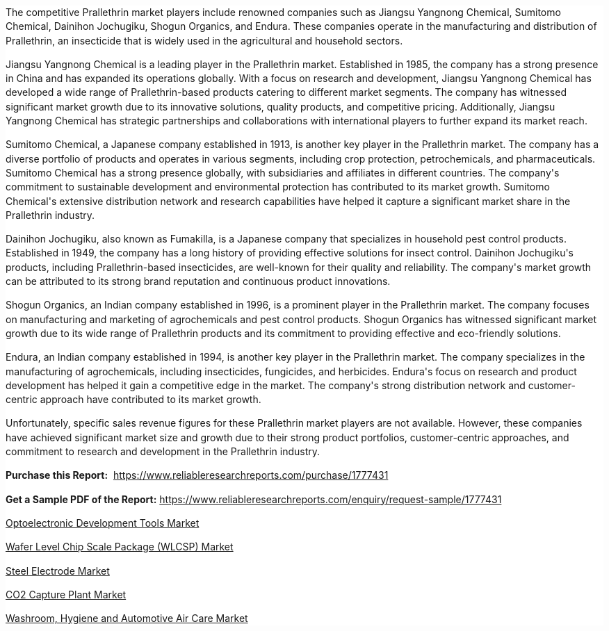 <p><p>The competitive Prallethrin market players include renowned companies such as Jiangsu Yangnong Chemical, Sumitomo Chemical, Dainihon Jochugiku, Shogun Organics, and Endura. These companies operate in the manufacturing and distribution of Prallethrin, an insecticide that is widely used in the agricultural and household sectors.</p><p>Jiangsu Yangnong Chemical is a leading player in the Prallethrin market. Established in 1985, the company has a strong presence in China and has expanded its operations globally. With a focus on research and development, Jiangsu Yangnong Chemical has developed a wide range of Prallethrin-based products catering to different market segments. The company has witnessed significant market growth due to its innovative solutions, quality products, and competitive pricing. Additionally, Jiangsu Yangnong Chemical has strategic partnerships and collaborations with international players to further expand its market reach.</p><p>Sumitomo Chemical, a Japanese company established in 1913, is another key player in the Prallethrin market. The company has a diverse portfolio of products and operates in various segments, including crop protection, petrochemicals, and pharmaceuticals. Sumitomo Chemical has a strong presence globally, with subsidiaries and affiliates in different countries. The company's commitment to sustainable development and environmental protection has contributed to its market growth. Sumitomo Chemical's extensive distribution network and research capabilities have helped it capture a significant market share in the Prallethrin industry.</p><p>Dainihon Jochugiku, also known as Fumakilla, is a Japanese company that specializes in household pest control products. Established in 1949, the company has a long history of providing effective solutions for insect control. Dainihon Jochugiku's products, including Prallethrin-based insecticides, are well-known for their quality and reliability. The company's market growth can be attributed to its strong brand reputation and continuous product innovations.</p><p>Shogun Organics, an Indian company established in 1996, is a prominent player in the Prallethrin market. The company focuses on manufacturing and marketing of agrochemicals and pest control products. Shogun Organics has witnessed significant market growth due to its wide range of Prallethrin products and its commitment to providing effective and eco-friendly solutions.</p><p>Endura, an Indian company established in 1994, is another key player in the Prallethrin market. The company specializes in the manufacturing of agrochemicals, including insecticides, fungicides, and herbicides. Endura's focus on research and product development has helped it gain a competitive edge in the market. The company's strong distribution network and customer-centric approach have contributed to its market growth.</p><p>Unfortunately, specific sales revenue figures for these Prallethrin market players are not available. However, these companies have achieved significant market size and growth due to their strong product portfolios, customer-centric approaches, and commitment to research and development in the Prallethrin industry.</p></p>
<p><strong>Purchase this Report:</strong>&nbsp;&nbsp;<a href="https://www.reliableresearchreports.com/purchase/1777431">https://www.reliableresearchreports.com/purchase/1777431</a></p>
<p></p>
<p><strong>Get a Sample PDF of the Report:</strong>&nbsp;<a href="https://www.reliableresearchreports.com/enquiry/request-sample/1777431">https://www.reliableresearchreports.com/enquiry/request-sample/1777431</a></p>
<p><p><a href="https://medium.com/@yuvrajsinghrp23/optoelectronic-development-tools-market-analysis-its-cagr-market-segmentation-and-global-industry-d4aec889e8c9">Optoelectronic Development Tools Market</a></p><p><a href="https://medium.com/@sachintenrp23/wafer-level-chip-scale-package-wlcsp-market-size-reveals-the-best-marketing-channels-in-global-894619518325">Wafer Level Chip Scale Package (WLCSP) Market</a></p><p><a href="https://github.com/lbird53714/Market-Research-Report-List-1/blob/main/steel-electrode-market.md">Steel Electrode Market</a></p><p><a href="https://github.com/pizolina/Market-Research-Report-List-1/blob/main/co2-capture-plant-market.md">CO2 Capture Plant Market</a></p><p><a href="https://medium.com/@the.strong.zer0/washroom-hygiene-and-automotive-air-care-market-trends-forecast-and-competitive-analysis-to-62e75ac4d512">Washroom, Hygiene and Automotive Air Care Market</a></p></p>